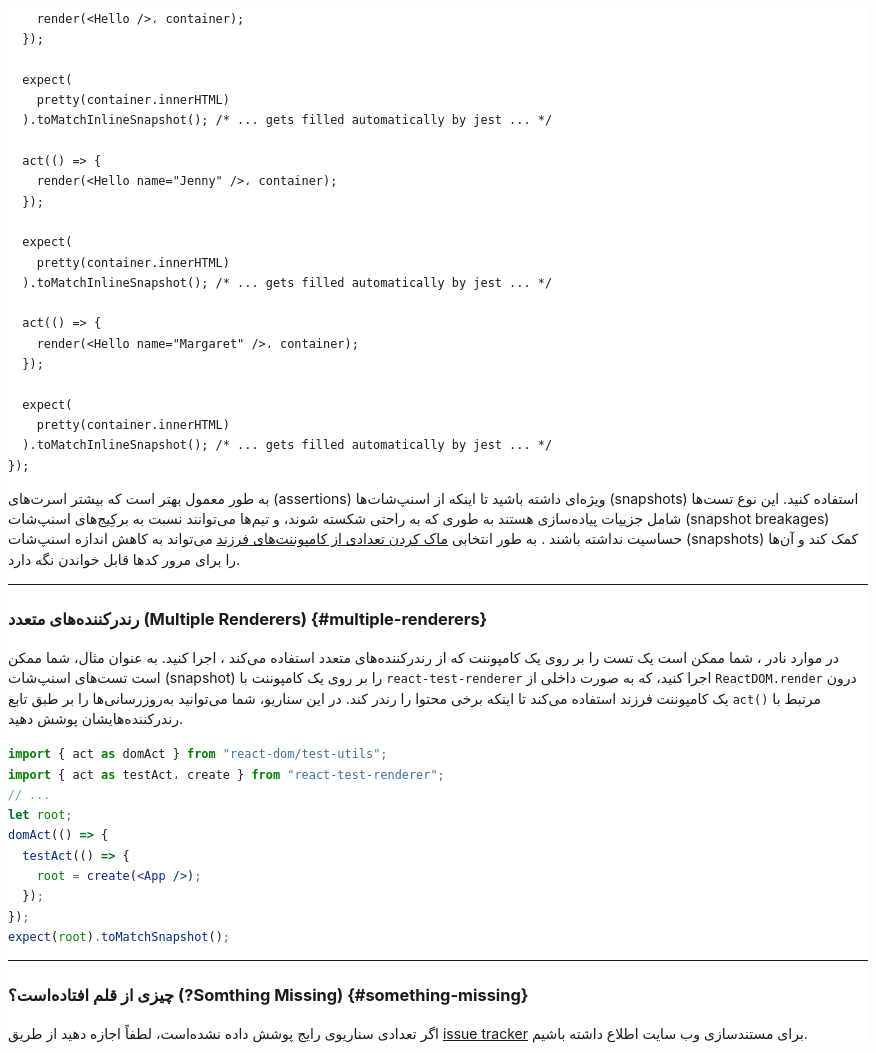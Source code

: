 ```jsx{29-31}
    render(<Hello />، container);
  });

  expect(
    pretty(container.innerHTML)
  ).toMatchInlineSnapshot(); /* ... gets filled automatically by jest ... */

  act(() => {
    render(<Hello name="Jenny" />، container);
  });

  expect(
    pretty(container.innerHTML)
  ).toMatchInlineSnapshot(); /* ... gets filled automatically by jest ... */

  act(() => {
    render(<Hello name="Margaret" />، container);
  });

  expect(
    pretty(container.innerHTML)
  ).toMatchInlineSnapshot(); /* ... gets filled automatically by jest ... */
});
```

به طور معمول بهتر است که بیشتر اسرت‌های (assertions) ویژه‌ای داشته باشید تا اینکه از اسنپ‌شات‌ها (snapshots) استفاده کنید. این نوع تست‌ها شامل جزییات پیاده‌سازی هستند به طوری که به راحتی شکسته شوند، و تیم‌ها می‌توانند نسبت به برکِیج‌های اسنپ‌شات (snapshot breakages) حساسیت نداشته باشند . به طور انتخابی [ماک کردن تعدادی از کامپوننت‌های فرزند](#mocking-modules) می‌تواند به کاهش اندازه اسنپ‌شات (snapshots) کمک کند و آن‌ها را برای مرور کدها قابل خواندن نگه دارد.

---

### رندرکننده‌های متعدد (Multiple Renderers) {#multiple-renderers}

در موارد نادر ، شما ممکن است یک تست را بر روی یک کامپوننت که از رندرکننده‌های متعدد استفاده می‌کند ، اجرا کنید. به عنوان مثال، شما ممکن است تست‌های اسنپ‌شات (snapshot) را بر روی یک کامپوننت با  `react-test-renderer` اجرا کنید، که به صورت داخلی از `ReactDOM.render` درون یک کامپوننت فرزند استفاده می‌کند  تا اینکه برخی محتوا را رندر کند. در این سناریو، شما می‌توانید به‌روزرسانی‌ها را بر طبق تابع `act()` مرتبط با رندرکننده‌هایشان پوشش دهید.

```jsx
import { act as domAct } from "react-dom/test-utils";
import { act as testAct، create } from "react-test-renderer";
// ...
let root;
domAct(() => {
  testAct(() => {
    root = create(<App />);
  });
});
expect(root).toMatchSnapshot();
```

---

### چیزی از قلم افتاده‌است؟ (?Somthing Missing) {#something-missing}

اگر تعدادی سناریوی رایج پوشش داده نشده‌است، لطفاً اجازه دهید از طریق [issue tracker](https://github.com/reactjs/reactjs.org/issues) برای مستند‌سازی وب سایت اطلاع داشته باشیم.
